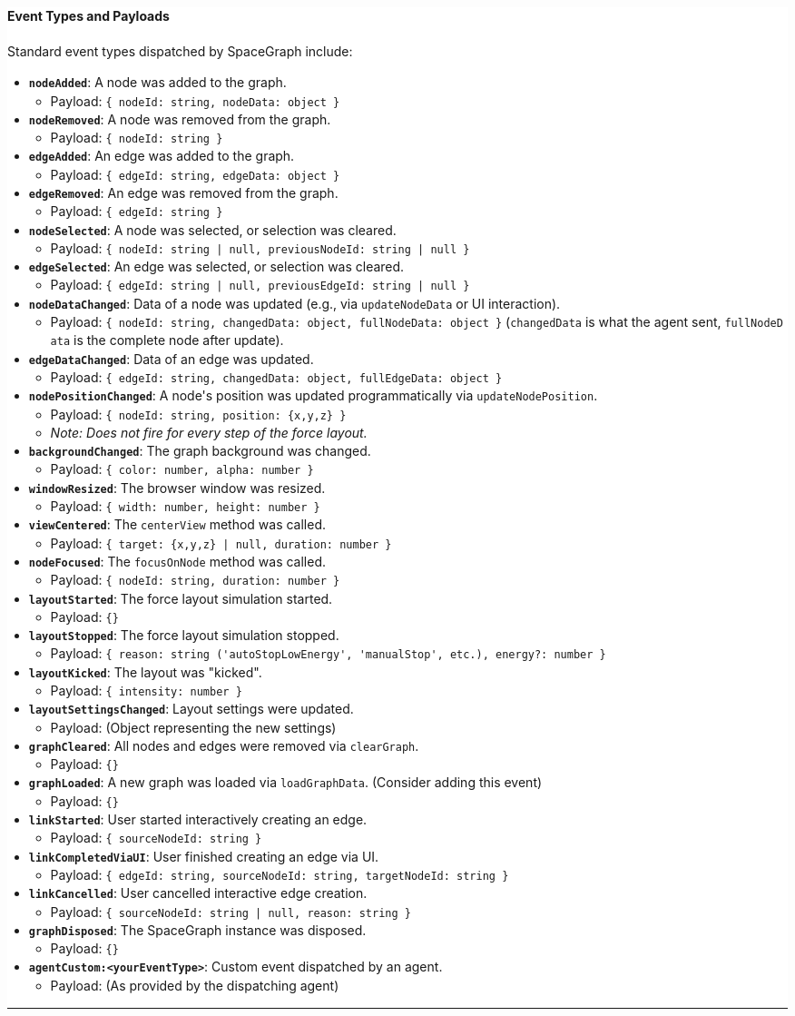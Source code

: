 
#### Event Types and Payloads

Standard event types dispatched by SpaceGraph include:

*   **`nodeAdded`**: A node was added to the graph.
    *   Payload: `{ nodeId: string, nodeData: object }`
*   **`nodeRemoved`**: A node was removed from the graph.
    *   Payload: `{ nodeId: string }`
*   **`edgeAdded`**: An edge was added to the graph.
    *   Payload: `{ edgeId: string, edgeData: object }`
*   **`edgeRemoved`**: An edge was removed from the graph.
    *   Payload: `{ edgeId: string }`
*   **`nodeSelected`**: A node was selected, or selection was cleared.
    *   Payload: `{ nodeId: string | null, previousNodeId: string | null }`
*   **`edgeSelected`**: An edge was selected, or selection was cleared.
    *   Payload: `{ edgeId: string | null, previousEdgeId: string | null }`
*   **`nodeDataChanged`**: Data of a node was updated (e.g., via `updateNodeData` or UI interaction).
    *   Payload: `{ nodeId: string, changedData: object, fullNodeData: object }` (`changedData` is what the agent sent, `fullNodeData` is the complete node after update).
*   **`edgeDataChanged`**: Data of an edge was updated.
    *   Payload: `{ edgeId: string, changedData: object, fullEdgeData: object }`
*   **`nodePositionChanged`**: A node's position was updated programmatically via `updateNodePosition`.
    *   Payload: `{ nodeId: string, position: {x,y,z} }`
    *   *Note: Does not fire for every step of the force layout.*
*   **`backgroundChanged`**: The graph background was changed.
    *   Payload: `{ color: number, alpha: number }`
*   **`windowResized`**: The browser window was resized.
    *   Payload: `{ width: number, height: number }`
*   **`viewCentered`**: The `centerView` method was called.
    *   Payload: `{ target: {x,y,z} | null, duration: number }`
*   **`nodeFocused`**: The `focusOnNode` method was called.
    *   Payload: `{ nodeId: string, duration: number }`
*   **`layoutStarted`**: The force layout simulation started.
    *   Payload: `{}`
*   **`layoutStopped`**: The force layout simulation stopped.
    *   Payload: `{ reason: string ('autoStopLowEnergy', 'manualStop', etc.), energy?: number }`
*   **`layoutKicked`**: The layout was "kicked".
    *   Payload: `{ intensity: number }`
*   **`layoutSettingsChanged`**: Layout settings were updated.
    *   Payload: (Object representing the new settings)
*   **`graphCleared`**: All nodes and edges were removed via `clearGraph`.
    *   Payload: `{}`
*   **`graphLoaded`**: A new graph was loaded via `loadGraphData`. (Consider adding this event)
    *   Payload: `{}`
*   **`linkStarted`**: User started interactively creating an edge.
    *   Payload: `{ sourceNodeId: string }`
*   **`linkCompletedViaUI`**: User finished creating an edge via UI.
    *   Payload: `{ edgeId: string, sourceNodeId: string, targetNodeId: string }`
*   **`linkCancelled`**: User cancelled interactive edge creation.
    *   Payload: `{ sourceNodeId: string | null, reason: string }`
*   **`graphDisposed`**: The SpaceGraph instance was disposed.
    *   Payload: `{}`
*   **`agentCustom:<yourEventType>`**: Custom event dispatched by an agent.
    *   Payload: (As provided by the dispatching agent)

---